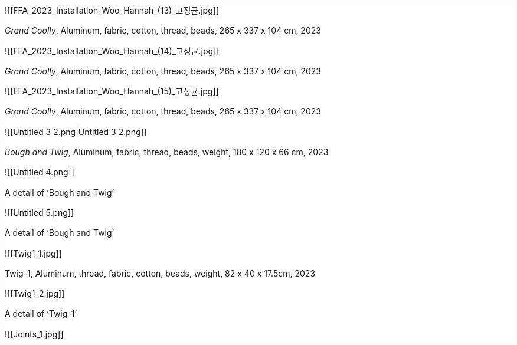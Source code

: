   

  

![[FFA_2023_Installation_Woo_Hannah_(13)_고정균.jpg]]

_Grand Coolly_, Aluminum, fabric, cotton, thread, beads, 265 x 337 x 104 cm, 2023

  

  

![[FFA_2023_Installation_Woo_Hannah_(14)_고정균.jpg]]

_Grand Coolly_, Aluminum, fabric, cotton, thread, beads, 265 x 337 x 104 cm, 2023

  

  

![[FFA_2023_Installation_Woo_Hannah_(15)_고정균.jpg]]

_Grand Coolly_, Aluminum, fabric, cotton, thread, beads, 265 x 337 x 104 cm, 2023

  

  

![[Untitled 3 2.png|Untitled 3 2.png]]

_Bough and Twig_, Aluminum, fabric, thread, beads, weight, 180 x 120 x 66 cm, 2023

  

  

![[Untitled 4.png]]

A detail of ‘Bough and Twig’

  

  

![[Untitled 5.png]]

A detail of ‘Bough and Twig’

  

  

![[Twig1_1.jpg]]

Twig-1, Aluminum, thread, fabric, cotton, beads, weight, 82 x 40 x 17.5cm, 2023

  

  

![[Twig1_2.jpg]]

A detail of ‘Twig-1’

  

  

![[Joints_1.jpg]]
